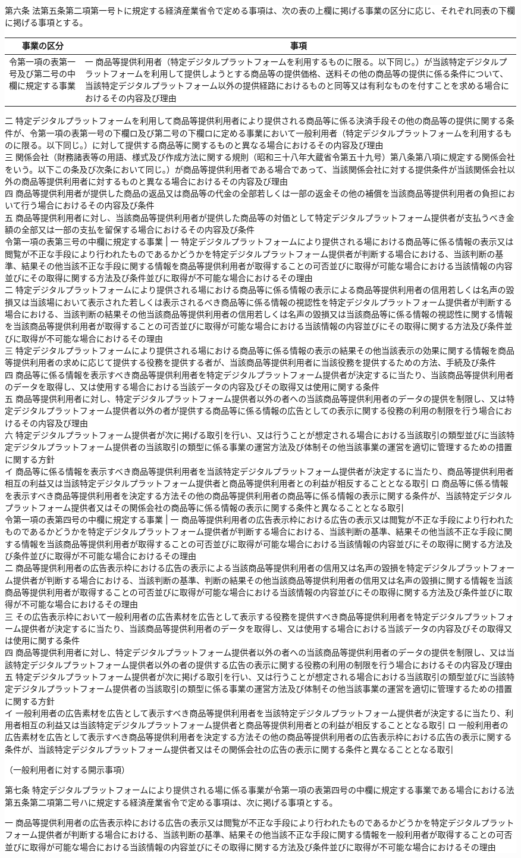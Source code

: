 第六条 法第五条第二項第一号トに規定する経済産業省令で定める事項は、次の表の上欄に掲げる事業の区分に応じ、それぞれ同表の下欄に掲げる事項とする。

事業の区分 | 事項  
---|---  
令第一項の表第一号及び第二号の中欄に規定する事業 |  一 商品等提供利用者（特定デジタルプラットフォームを利用するものに限る。以下同じ。）が当該特定デジタルプラットフォームを利用して提供しようとする商品等の提供価格、送料その他の商品等の提供に係る条件について、当該特定デジタルプラットフォーム以外の提供経路におけるものと同等又は有利なものを付すことを求める場合におけるその内容及び理由  
二 特定デジタルプラットフォームを利用して商品等提供利用者により提供される商品等に係る決済手段その他の商品等の提供に関する条件が、令第一項の表第一号の下欄ロ及び第二号の下欄ロに定める事業において一般利用者（特定デジタルプラットフォームを利用するものに限る。以下同じ。）に対して提供する商品等に関するものと異なる場合におけるその内容及び理由  
三 関係会社（財務諸表等の用語、様式及び作成方法に関する規則（昭和三十八年大蔵省令第五十九号）第八条第八項に規定する関係会社をいう。以下この条及び次条において同じ。）が商品等提供利用者である場合であって、当該関係会社に対する提供条件が当該関係会社以外の商品等提供利用者に対するものと異なる場合におけるその内容及び理由  
四 商品等提供利用者が提供した商品の返品又は商品等の代金の全部若しくは一部の返金その他の補償を当該商品等提供利用者の負担において行う場合におけるその内容及び条件  
五 商品等提供利用者に対し、当該商品等提供利用者が提供した商品等の対価として特定デジタルプラットフォーム提供者が支払うべき金額の全部又は一部の支払を留保する場合におけるその内容及び条件  
令第一項の表第三号の中欄に規定する事業 |  一 特定デジタルプラットフォームにより提供される場における商品等に係る情報の表示又は閲覧が不正な手段により行われたものであるかどうかを特定デジタルプラットフォーム提供者が判断する場合における、当該判断の基準、結果その他当該不正な手段に関する情報を商品等提供利用者が取得することの可否並びに取得が可能な場合における当該情報の内容並びにその取得に関する方法及び条件並びに取得が不可能な場合におけるその理由  
二 特定デジタルプラットフォームにより提供される場における商品等に係る情報の表示による商品等提供利用者の信用若しくは名声の毀損又は当該場において表示された若しくは表示されるべき商品等に係る情報の視認性を特定デジタルプラットフォーム提供者が判断する場合における、当該判断の結果その他当該商品等提供利用者の信用若しくは名声の毀損又は当該商品等に係る情報の視認性に関する情報を当該商品等提供利用者が取得することの可否並びに取得が可能な場合における当該情報の内容並びにその取得に関する方法及び条件並びに取得が不可能な場合におけるその理由  
三 特定デジタルプラットフォームにより提供される場における商品等に係る情報の表示の結果その他当該表示の効果に関する情報を商品等提供利用者の求めに応じて提供する役務を提供する者が、当該商品等提供利用者に当該役務を提供するための方法、手続及び条件  
四 商品等に係る情報を表示すべき商品等提供利用者を特定デジタルプラットフォーム提供者が決定するに当たり、当該商品等提供利用者のデータを取得し、又は使用する場合における当該データの内容及びその取得又は使用に関する条件  
五 商品等提供利用者に対し、特定デジタルプラットフォーム提供者以外の者への当該商品等提供利用者のデータの提供を制限し、又は特定デジタルプラットフォーム提供者以外の者が提供する商品等に係る情報の広告としての表示に関する役務の利用の制限を行う場合におけるその内容及び理由  
六 特定デジタルプラットフォーム提供者が次に掲げる取引を行い、又は行うことが想定される場合における当該取引の類型並びに当該特定デジタルプラットフォーム提供者の当該取引の類型に係る事業の運営方法及び体制その他当該事業の運営を適切に管理するための措置に関する方針  
イ 商品等に係る情報を表示すべき商品等提供利用者を当該特定デジタルプラットフォーム提供者が決定するに当たり、商品等提供利用者相互の利益又は当該特定デジタルプラットフォーム提供者と商品等提供利用者との利益が相反することとなる取引 ロ 商品等に係る情報を表示すべき商品等提供利用者を決定する方法その他の商品等提供利用者の商品等に係る情報の表示に関する条件が、当該特定デジタルプラットフォーム提供者又はその関係会社の商品等に係る情報の表示に関する条件と異なることとなる取引  
令第一項の表第四号の中欄に規定する事業 |  一 商品等提供利用者の広告表示枠における広告の表示又は閲覧が不正な手段により行われたものであるかどうかを特定デジタルプラットフォーム提供者が判断する場合における、当該判断の基準、結果その他当該不正な手段に関する情報を当該商品等提供利用者が取得することの可否並びに取得が可能な場合における当該情報の内容並びにその取得に関する方法及び条件並びに取得が不可能な場合におけるその理由  
二 商品等提供利用者の広告表示枠における広告の表示による当該商品等提供利用者の信用又は名声の毀損を特定デジタルプラットフォーム提供者が判断する場合における、当該判断の基準、判断の結果その他当該商品等提供利用者の信用又は名声の毀損に関する情報を当該商品等提供利用者が取得することの可否並びに取得が可能な場合における当該情報の内容並びにその取得に関する方法及び条件並びに取得が不可能な場合におけるその理由  
三 その広告表示枠において一般利用者の広告素材を広告として表示する役務を提供すべき商品等提供利用者を特定デジタルプラットフォーム提供者が決定するに当たり、当該商品等提供利用者のデータを取得し、又は使用する場合における当該データの内容及びその取得又は使用に関する条件  
四 商品等提供利用者に対し、特定デジタルプラットフォーム提供者以外の者への当該商品等提供利用者のデータの提供を制限し、又は当該特定デジタルプラットフォーム提供者以外の者の提供する広告の表示に関する役務の利用の制限を行う場合におけるその内容及び理由  
五 特定デジタルプラットフォーム提供者が次に掲げる取引を行い、又は行うことが想定される場合における当該取引の類型並びに当該特定デジタルプラットフォーム提供者の当該取引の類型に係る事業の運営方法及び体制その他当該事業の運営を適切に管理するための措置に関する方針  
イ 一般利用者の広告素材を広告として表示すべき商品等提供利用者を当該特定デジタルプラットフォーム提供者が決定するに当たり、利用者相互の利益又は当該特定デジタルプラットフォーム提供者と商品等提供利用者との利益が相反することとなる取引 ロ 一般利用者の広告素材を広告として表示すべき商品等提供利用者を決定する方法その他の商品等提供利用者の広告表示枠における広告の表示に関する条件が、当該特定デジタルプラットフォーム提供者又はその関係会社の広告の表示に関する条件と異なることとなる取引  
  
（一般利用者に対する開示事項）

第七条 特定デジタルプラットフォームにより提供される場に係る事業が令第一項の表第四号の中欄に規定する事業である場合における法第五条第二項第二号ハに規定する経済産業省令で定める事項は、次に掲げる事項とする。

一 商品等提供利用者の広告表示枠における広告の表示又は閲覧が不正な手段により行われたものであるかどうかを特定デジタルプラットフォーム提供者が判断する場合における、当該判断の基準、結果その他当該不正な手段に関する情報を一般利用者が取得することの可否並びに取得が可能な場合における当該情報の内容並びにその取得に関する方法及び条件並びに取得が不可能な場合におけるその理由
